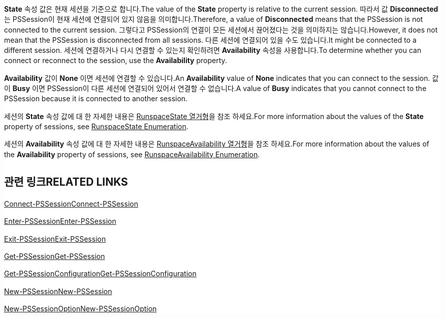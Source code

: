   <span data-ttu-id="6f8c9-256">**State** 속성 값은 현재 세션을 기준으로 합니다.</span><span class="sxs-lookup"><span data-stu-id="6f8c9-256">The value of the **State** property is relative to the current session.</span></span> <span data-ttu-id="6f8c9-257">따라서 값 **Disconnected** 는 PSSession이 현재 세션에 연결되어 있지 않음을 의미합니다.</span><span class="sxs-lookup"><span data-stu-id="6f8c9-257">Therefore, a value of **Disconnected** means that the PSSession is not connected to the current session.</span></span> <span data-ttu-id="6f8c9-258">그렇다고 PSSession의 연결이 모든 세션에서 끊어졌다는 것을 의미하지는 않습니다.</span><span class="sxs-lookup"><span data-stu-id="6f8c9-258">However, it does not mean that the PSSession is disconnected from all sessions.</span></span> <span data-ttu-id="6f8c9-259">다른 세션에 연결되어 있을 수도 있습니다.</span><span class="sxs-lookup"><span data-stu-id="6f8c9-259">It might be connected to a different session.</span></span> <span data-ttu-id="6f8c9-260">세션에 연결하거나 다시 연결할 수 있는지 확인하려면 **Availability** 속성을 사용합니다.</span><span class="sxs-lookup"><span data-stu-id="6f8c9-260">To determine whether you can connect or reconnect to the session, use the **Availability** property.</span></span>

  <span data-ttu-id="6f8c9-261">**Availability** 값이 **None** 이면 세션에 연결할 수 있습니다.</span><span class="sxs-lookup"><span data-stu-id="6f8c9-261">An **Availability** value of **None** indicates that you can connect to the session.</span></span> <span data-ttu-id="6f8c9-262">값이 **Busy** 이면 PSSession이 다른 세션에 연결되어 있어서 연결할 수 없습니다.</span><span class="sxs-lookup"><span data-stu-id="6f8c9-262">A value of **Busy** indicates that you cannot connect to the PSSession because it is connected to another session.</span></span>

  <span data-ttu-id="6f8c9-263">세션의 **State** 속성 값에 대 한 자세한 내용은 [RunspaceState 열거형](/dotnet/api/system.management.automation.runspaces.runspacestate)을 참조 하세요.</span><span class="sxs-lookup"><span data-stu-id="6f8c9-263">For more information about the values of the **State** property of sessions, see [RunspaceState Enumeration](/dotnet/api/system.management.automation.runspaces.runspacestate).</span></span>

  <span data-ttu-id="6f8c9-264">세션의 **Availability** 속성 값에 대 한 자세한 내용은 [RunspaceAvailability 열거형](/dotnet/api/system.management.automation.runspaces.runspaceavailability)을 참조 하세요.</span><span class="sxs-lookup"><span data-stu-id="6f8c9-264">For more information about the values of the **Availability** property of sessions, see [RunspaceAvailability Enumeration](/dotnet/api/system.management.automation.runspaces.runspaceavailability).</span></span>

## <span data-ttu-id="6f8c9-265">관련 링크</span><span class="sxs-lookup"><span data-stu-id="6f8c9-265">RELATED LINKS</span></span>

[<span data-ttu-id="6f8c9-266">Connect-PSSession</span><span class="sxs-lookup"><span data-stu-id="6f8c9-266">Connect-PSSession</span></span>](Connect-PSSession.md)

[<span data-ttu-id="6f8c9-267">Enter-PSSession</span><span class="sxs-lookup"><span data-stu-id="6f8c9-267">Enter-PSSession</span></span>](Enter-PSSession.md)

[<span data-ttu-id="6f8c9-268">Exit-PSSession</span><span class="sxs-lookup"><span data-stu-id="6f8c9-268">Exit-PSSession</span></span>](Exit-PSSession.md)

[<span data-ttu-id="6f8c9-269">Get-PSSession</span><span class="sxs-lookup"><span data-stu-id="6f8c9-269">Get-PSSession</span></span>](Get-PSSession.md)

[<span data-ttu-id="6f8c9-270">Get-PSSessionConfiguration</span><span class="sxs-lookup"><span data-stu-id="6f8c9-270">Get-PSSessionConfiguration</span></span>](Get-PSSessionConfiguration.md)

[<span data-ttu-id="6f8c9-271">New-PSSession</span><span class="sxs-lookup"><span data-stu-id="6f8c9-271">New-PSSession</span></span>](New-PSSession.md)

[<span data-ttu-id="6f8c9-272">New-PSSessionOption</span><span class="sxs-lookup"><span data-stu-id="6f8c9-272">New-PSSessionOption</span></span>](New-PSSessionOption.md)
